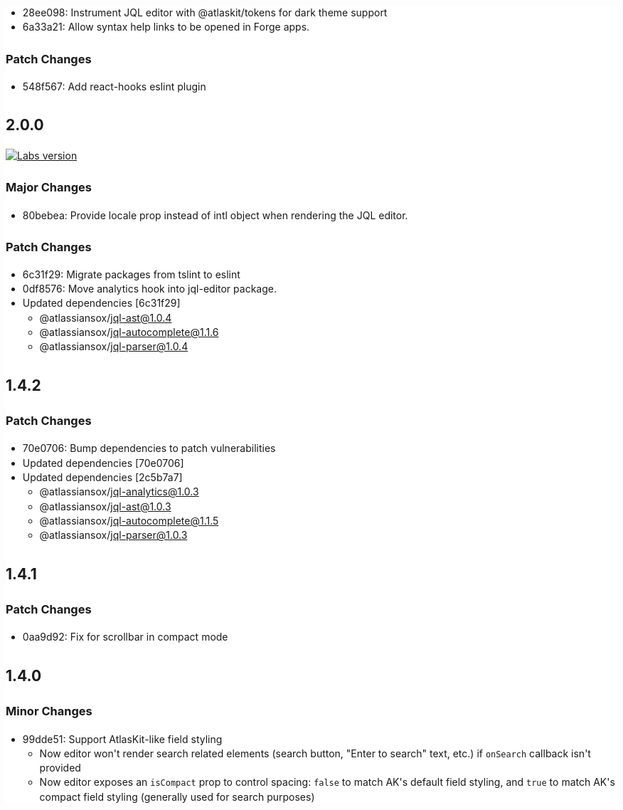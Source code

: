 - 28ee098: Instrument JQL editor with @atlaskit/tokens for dark theme support
- 6a33a21: Allow syntax help links to be opened in Forge apps.

### Patch Changes

- 548f567: Add react-hooks eslint plugin

## 2.0.0

[![Labs version](https://img.shields.io/badge/labs-0.0.1-blue)](https://www.npmjs.com/package/@atlassianlabs/jql-editor)

### Major Changes

- 80bebea: Provide locale prop instead of intl object when rendering the JQL editor.

### Patch Changes

- 6c31f29: Migrate packages from tslint to eslint
- 0df8576: Move analytics hook into jql-editor package.
- Updated dependencies [6c31f29]
  - @atlassiansox/jql-ast@1.0.4
  - @atlassiansox/jql-autocomplete@1.1.6
  - @atlassiansox/jql-parser@1.0.4

## 1.4.2

### Patch Changes

- 70e0706: Bump dependencies to patch vulnerabilities
- Updated dependencies [70e0706]
- Updated dependencies [2c5b7a7]
  - @atlassiansox/jql-analytics@1.0.3
  - @atlassiansox/jql-ast@1.0.3
  - @atlassiansox/jql-autocomplete@1.1.5
  - @atlassiansox/jql-parser@1.0.3

## 1.4.1

### Patch Changes

- 0aa9d92: Fix for scrollbar in compact mode

## 1.4.0

### Minor Changes

- 99dde51: Support AtlasKit-like field styling
  - Now editor won't render search related elements (search button, "Enter to search" text, etc.) if
    `onSearch` callback isn't provided
  - Now editor exposes an `isCompact` prop to control spacing: `false` to match AK's default field
    styling, and `true` to match AK's compact field styling (generally used for search purposes)
